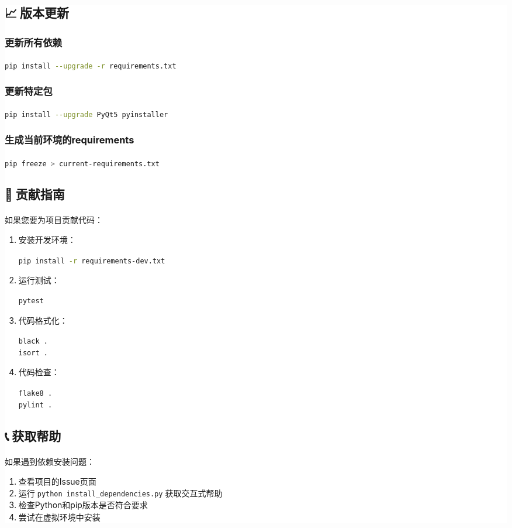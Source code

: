 ## 📈 版本更新

### 更新所有依赖
```bash
pip install --upgrade -r requirements.txt
```

### 更新特定包
```bash
pip install --upgrade PyQt5 pyinstaller
```

### 生成当前环境的requirements
```bash
pip freeze > current-requirements.txt
```

## 🤝 贡献指南

如果您要为项目贡献代码：

1. 安装开发环境：
   ```bash
   pip install -r requirements-dev.txt
   ```

2. 运行测试：
   ```bash
   pytest
   ```

3. 代码格式化：
   ```bash
   black .
   isort .
   ```

4. 代码检查：
   ```bash
   flake8 .
   pylint .
   ```

## 📞 获取帮助

如果遇到依赖安装问题：

1. 查看项目的Issue页面
2. 运行 `python install_dependencies.py` 获取交互式帮助
3. 检查Python和pip版本是否符合要求
4. 尝试在虚拟环境中安装

